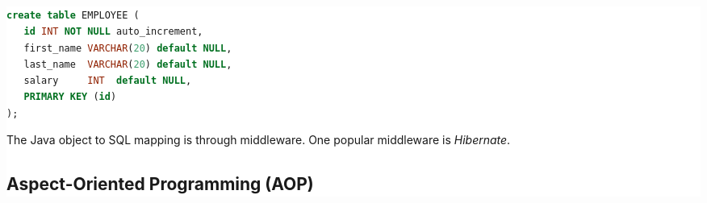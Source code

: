 ```sql
create table EMPLOYEE (
   id INT NOT NULL auto_increment,
   first_name VARCHAR(20) default NULL,
   last_name  VARCHAR(20) default NULL,
   salary     INT  default NULL,
   PRIMARY KEY (id)
);
```

The Java object to SQL mapping is through middleware.
One popular middleware is *Hibernate*.

## Aspect-Oriented Programming (AOP)
